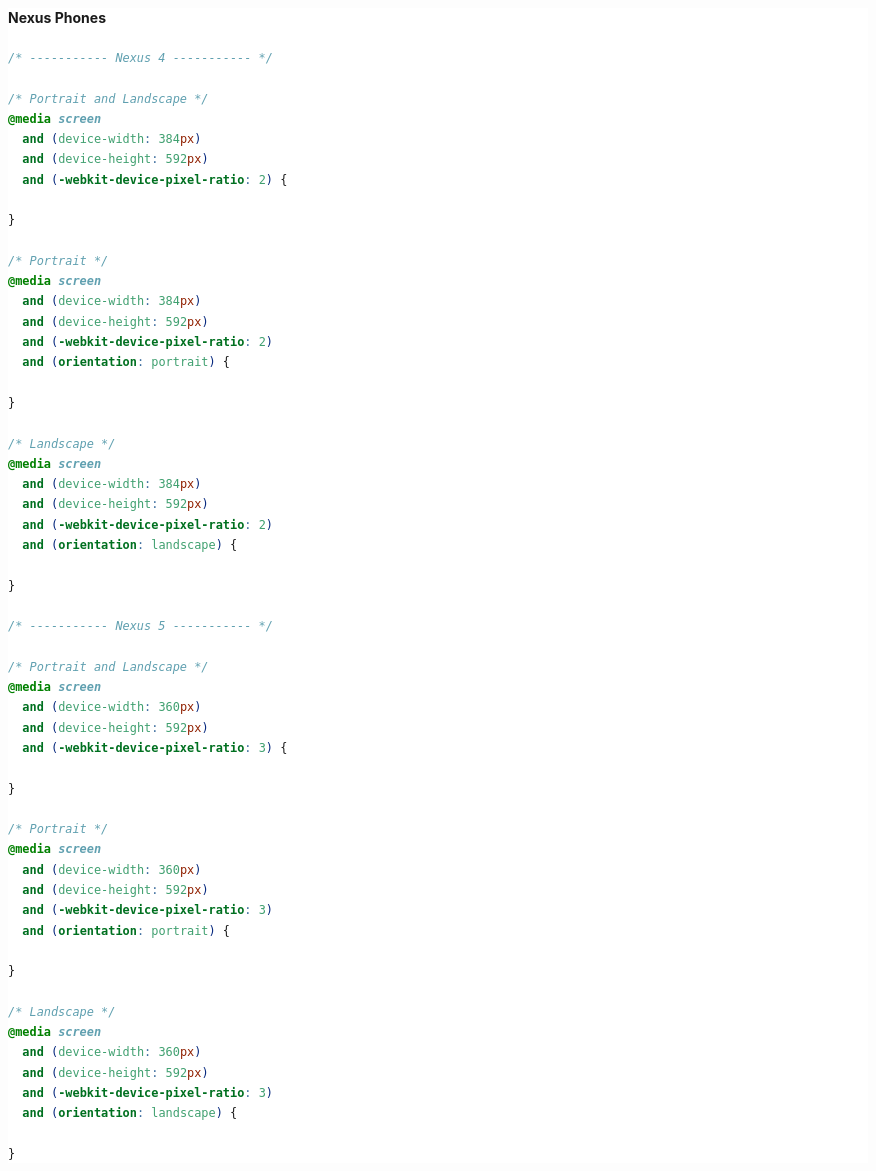 #### Nexus Phones

```css
/* ----------- Nexus 4 ----------- */

/* Portrait and Landscape */
@media screen
  and (device-width: 384px)
  and (device-height: 592px)
  and (-webkit-device-pixel-ratio: 2) {

}

/* Portrait */
@media screen
  and (device-width: 384px)
  and (device-height: 592px)
  and (-webkit-device-pixel-ratio: 2)
  and (orientation: portrait) {

}

/* Landscape */
@media screen
  and (device-width: 384px)
  and (device-height: 592px)
  and (-webkit-device-pixel-ratio: 2)
  and (orientation: landscape) {

}

/* ----------- Nexus 5 ----------- */

/* Portrait and Landscape */
@media screen
  and (device-width: 360px)
  and (device-height: 592px)
  and (-webkit-device-pixel-ratio: 3) {

}

/* Portrait */
@media screen
  and (device-width: 360px)
  and (device-height: 592px)
  and (-webkit-device-pixel-ratio: 3)
  and (orientation: portrait) {

}

/* Landscape */
@media screen
  and (device-width: 360px)
  and (device-height: 592px)
  and (-webkit-device-pixel-ratio: 3)
  and (orientation: landscape) {

}
```
